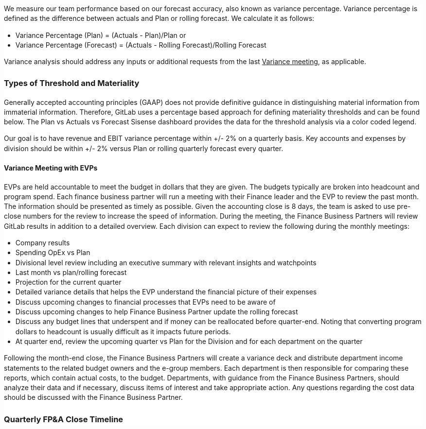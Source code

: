 We measure our team performance based on our forecast accuracy, also known as variance percentage. Variance percentage is defined as the difference between actuals and Plan or rolling forecast. We calculate it as follows:

- Variance Percentage (Plan) = (Actuals - Plan)/Plan or
- Variance Percentage (Forecast) = (Actuals - Rolling Forecast)/Rolling Forecast

Variance analysis should address any inputs or additional requests from the last [Variance meeting](https://docs.google.com/document/d/13dHJQSd4ynvB3N16ALZX43anueZlnz48gQbFfn5IXzk/edit), as applicable.

### Types of Threshold and Materiality

Generally accepted accounting principles (GAAP) does not provide definitive guidance in distinguishing material information from immaterial information. Therefore, GitLab uses a percentage based approach for defining materiality thresholds and can be found below. The Plan vs Actuals vs Forecast Sisense dashboard provides the data for the threshold analysis via a color coded legend.

Our goal is to have revenue and EBIT variance percentage within +/- 2% on a quarterly basis.
Key accounts and expenses by division should be within +/- 2% versus Plan or rolling quarterly forecast every quarter.

#### Variance Meeting with EVPs

EVPs are held accountable to meet the budget in dollars that they are given. The budgets typically are broken into headcount and program spend. Each finance business partner will run a meeting with their Finance leader and the EVP to review the past month. The information should be presented as timely as possible. Given the accounting close is 8 days, the team is asked to use pre-close numbers for the review to increase the speed of information. During the meeting, the Finance Business Partners will review GitLab results in addition to a detailed overview. Each division can expect to review the following during the monthly meetings:

- Company results
- Spending OpEx vs Plan
- Divisional level review including an executive summary with relevant insights and watchpoints
- Last month vs plan/rolling forecast
- Projection for the current quarter
- Detailed variance details that helps the EVP understand the financial picture of their expenses
- Discuss upcoming changes to financial processes that EVPs need to be aware of
- Discuss upcoming changes to help Finance Business Partner update the rolling forecast
- Discuss any budget lines that underspent and if money can be reallocated before quarter-end. Noting that converting program dollars to headcount is usually difficult as it impacts future periods.
- At quarter end, review the upcoming  quarter vs Plan for the Division and for each department on the quarter

Following the month-end close, the Finance Business Partners will create a variance deck and distribute department income statements to the related budget owners and the e-group members. Each department is then responsible for comparing these reports, which contain actual costs, to the budget. Departments, with guidance from the Finance Business Partners, should analyze their data and if necessary, discuss items of interest and take appropriate action. Any questions regarding the cost data should be discussed with the Finance Business Partner.

### Quarterly FP&A Close Timeline
